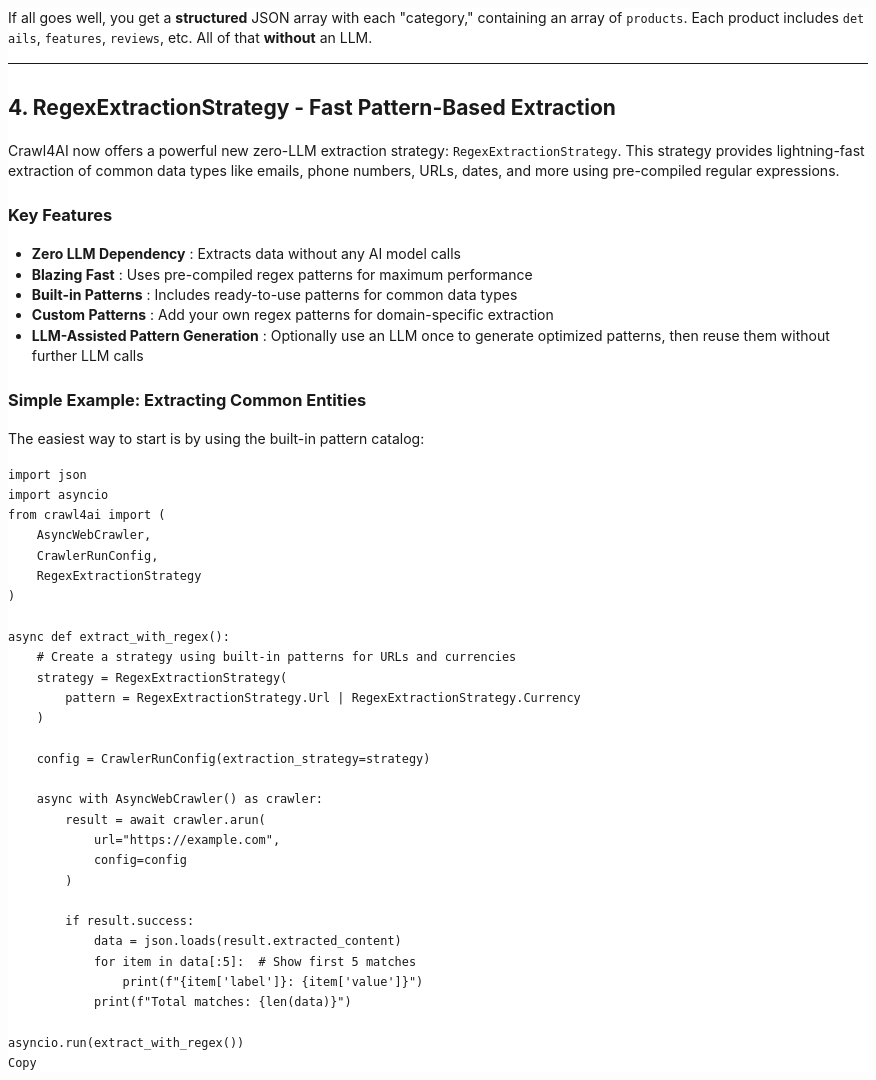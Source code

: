 
If all goes well, you get a **structured** JSON array with each "category," containing an array of `products`. Each product includes `details`, `features`, `reviews`, etc. All of that **without** an LLM.
* * *
## 4. RegexExtractionStrategy - Fast Pattern-Based Extraction
Crawl4AI now offers a powerful new zero-LLM extraction strategy: `RegexExtractionStrategy`. This strategy provides lightning-fast extraction of common data types like emails, phone numbers, URLs, dates, and more using pre-compiled regular expressions.
### Key Features
  * **Zero LLM Dependency** : Extracts data without any AI model calls
  * **Blazing Fast** : Uses pre-compiled regex patterns for maximum performance
  * **Built-in Patterns** : Includes ready-to-use patterns for common data types
  * **Custom Patterns** : Add your own regex patterns for domain-specific extraction
  * **LLM-Assisted Pattern Generation** : Optionally use an LLM once to generate optimized patterns, then reuse them without further LLM calls


### Simple Example: Extracting Common Entities
The easiest way to start is by using the built-in pattern catalog:
```
import json
import asyncio
from crawl4ai import (
    AsyncWebCrawler,
    CrawlerRunConfig,
    RegexExtractionStrategy
)

async def extract_with_regex():
    # Create a strategy using built-in patterns for URLs and currencies
    strategy = RegexExtractionStrategy(
        pattern = RegexExtractionStrategy.Url | RegexExtractionStrategy.Currency
    )

    config = CrawlerRunConfig(extraction_strategy=strategy)

    async with AsyncWebCrawler() as crawler:
        result = await crawler.arun(
            url="https://example.com",
            config=config
        )

        if result.success:
            data = json.loads(result.extracted_content)
            for item in data[:5]:  # Show first 5 matches
                print(f"{item['label']}: {item['value']}")
            print(f"Total matches: {len(data)}")

asyncio.run(extract_with_regex())
Copy
```
